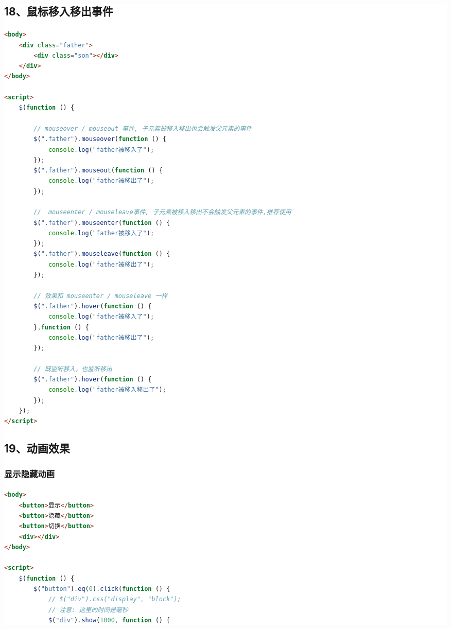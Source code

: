 

## 18、鼠标移入移出事件

```html
<body>
    <div class="father">
        <div class="son"></div>
    </div>
</body>

<script>
    $(function () {

        // mouseover / mouseout 事件, 子元素被移入移出也会触发父元素的事件
        $(".father").mouseover(function () {
            console.log("father被移入了");
        });
        $(".father").mouseout(function () {
            console.log("father被移出了");
        });

        //  mouseenter / mouseleave事件, 子元素被移入移出不会触发父元素的事件,推荐使用
        $(".father").mouseenter(function () {
            console.log("father被移入了");
        });
        $(".father").mouseleave(function () {
            console.log("father被移出了");
        });

        // 效果和 mouseenter / mouseleave 一样
        $(".father").hover(function () {
            console.log("father被移入了");
        },function () {
            console.log("father被移出了");
        });

        // 既监听移入，也监听移出
        $(".father").hover(function () {
            console.log("father被移入移出了");
        });
    });
</script>
```



## 19、动画效果

### 显示隐藏动画

```html
<body>
    <button>显示</button>
    <button>隐藏</button>
    <button>切换</button>
    <div></div>
</body>

<script>
    $(function () {
        $("button").eq(0).click(function () {
            // $("div").css("display", "block");
            // 注意: 这里的时间是毫秒
            $("div").show(1000, function () {
```
